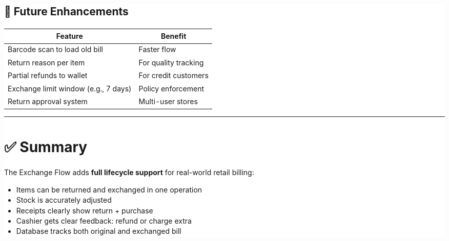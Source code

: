 
## 🔮 Future Enhancements

| Feature                              | Benefit              |
| ------------------------------------ | -------------------- |
| Barcode scan to load old bill        | Faster flow          |
| Return reason per item               | For quality tracking |
| Partial refunds to wallet            | For credit customers |
| Exchange limit window (e.g., 7 days) | Policy enforcement   |
| Return approval system               | Multi-user stores    |

---

# ✅ Summary

The Exchange Flow adds **full lifecycle support** for real-world retail billing:

* Items can be returned and exchanged in one operation
* Stock is accurately adjusted
* Receipts clearly show return + purchase
* Cashier gets clear feedback: refund or charge extra
* Database tracks both original and exchanged bill
